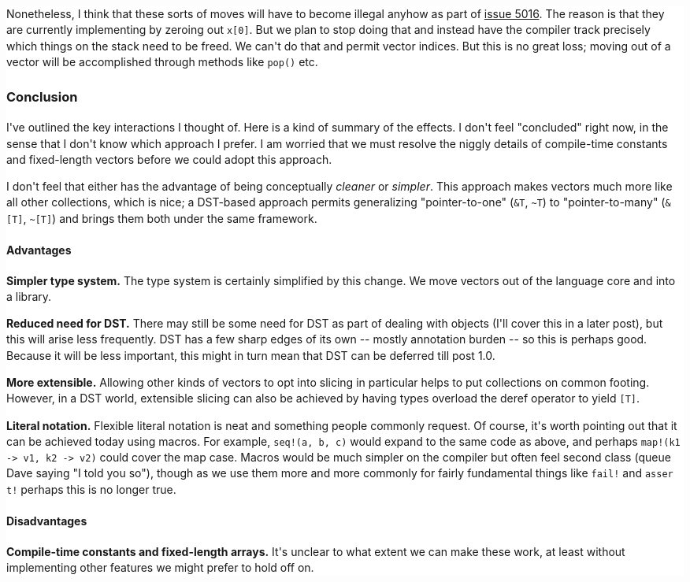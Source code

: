 Nonetheless, I think that these sorts of moves will have to become
illegal anyhow as part of [issue 5016][5016]. The reason is that they
are currently implementing by zeroing out `x[0]`. But we plan to stop
doing that and instead have the compiler track precisely which things
on the stack need to be freed. We can't do that and permit vector
indices.  But this is no great loss; moving out of a vector will be
accomplished through methods like `pop()` etc.

### Conclusion

I've outlined the key interactions I thought of. Here is a kind of
summary of the effects. I don't feel "concluded" right now, in the
sense that I don't know which approach I prefer. I am worried that we
must resolve the niggly details of compile-time constants and
fixed-length vectors before we could adopt this approach.

I don't feel that either has the advantage of being conceptually
*cleaner* or *simpler*. This approach makes vectors much more like all
other collections, which is nice; a DST-based approach permits
generalizing "pointer-to-one" (`&T`, `~T`) to "pointer-to-many"
(`&[T]`, `~[T]`) and brings them both under the same framework.

#### Advantages

**Simpler type system.** The type system is certainly simplified by
this change.  We move vectors out of the language core and into a
library.

**Reduced need for DST.** There may still be some need for DST as part
of dealing with objects (I'll cover this in a later post), but this
will arise less frequently. DST has a few sharp edges of its own --
mostly annotation burden -- so this is perhaps good. Because it will
be less important, this might in turn mean that DST can be deferred
till post 1.0.

**More extensible.** Allowing other kinds of vectors to opt into
slicing in particular helps to put collections on common footing.
However, in a DST world, extensible slicing can also be achieved by
having types overload the deref operator to yield `[T]`.

**Literal notation.** Flexible literal notation is neat and something
people commonly request. Of course, it's worth pointing out that it
can be achieved today using macros. For example, `seq!(a, b, c)` would
expand to the same code as above, and perhaps `map!(k1 -> v1, k2 ->
v2)` could cover the map case. Macros would be much simpler on the
compiler but often feel second class (queue Dave saying "I told you
so"), though as we use them more and more commonly for fairly
fundamental things like `fail!` and `assert!` perhaps this is no
longer true.

#### Disadvantages

**Compile-time constants and fixed-length arrays.** It's unclear to
what extent we can make these work, at least without implementing
other features we might prefer to hold off on.


[c1]: https://mail.mozilla.org/pipermail/rust-dev/2013-November/006381.html
[c2]: https://mail.mozilla.org/pipermail/rust-dev/2013-November/006376.html
[dst]: /blog/2013/04/30/dynamically-sized-types/
[6515]: https://github.com/mozilla/rust/issues/6515
[5016]: https://github.com/mozilla/rust/issues/5016